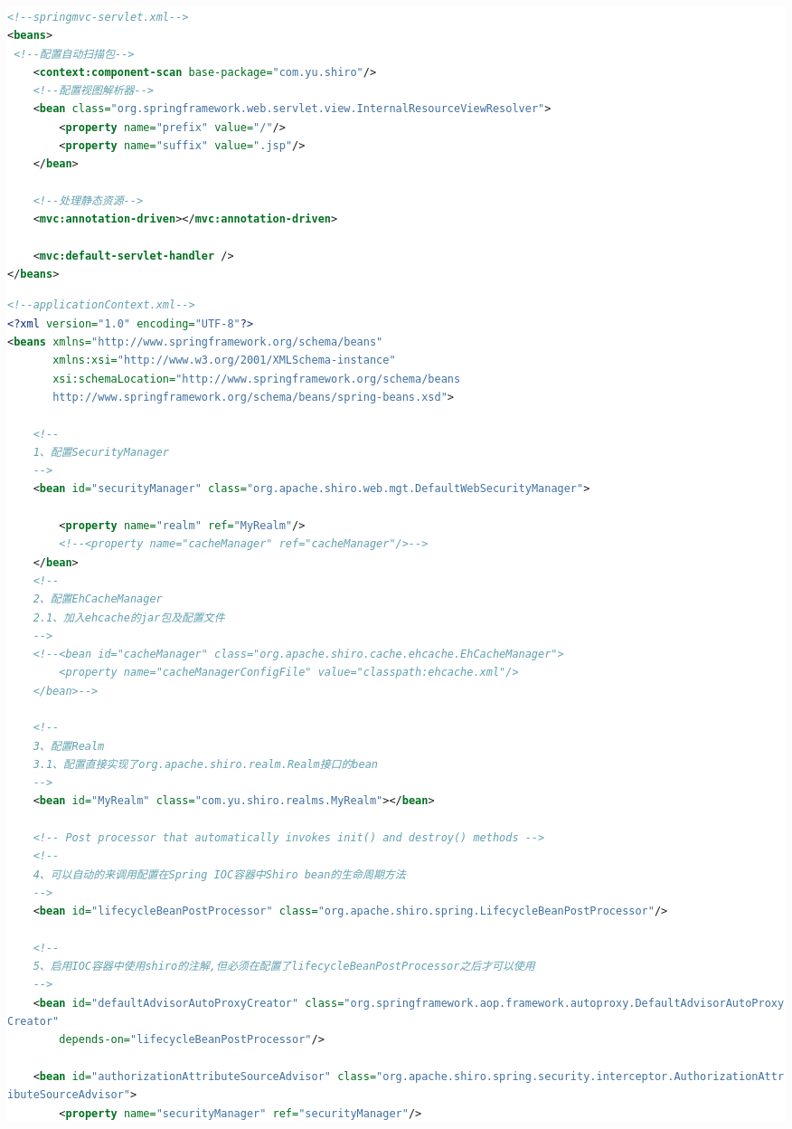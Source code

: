 ```xml
<!--springmvc-servlet.xml-->
<beans>
 <!--配置自动扫描包-->
    <context:component-scan base-package="com.yu.shiro"/>
    <!--配置视图解析器-->
    <bean class="org.springframework.web.servlet.view.InternalResourceViewResolver">
        <property name="prefix" value="/"/>
        <property name="suffix" value=".jsp"/>
    </bean>

    <!--处理静态资源-->
    <mvc:annotation-driven></mvc:annotation-driven>

    <mvc:default-servlet-handler />
</beans>
```

```xml
<!--applicationContext.xml-->
<?xml version="1.0" encoding="UTF-8"?>
<beans xmlns="http://www.springframework.org/schema/beans"
       xmlns:xsi="http://www.w3.org/2001/XMLSchema-instance" 
       xsi:schemaLocation="http://www.springframework.org/schema/beans
       http://www.springframework.org/schema/beans/spring-beans.xsd">

    <!--
    1、配置SecurityManager
    -->
    <bean id="securityManager" class="org.apache.shiro.web.mgt.DefaultWebSecurityManager">
       
        <property name="realm" ref="MyRealm"/>
        <!--<property name="cacheManager" ref="cacheManager"/>-->
    </bean>
    <!--
    2、配置EhCacheManager
    2.1、加入ehcache的jar包及配置文件
    -->
    <!--<bean id="cacheManager" class="org.apache.shiro.cache.ehcache.EhCacheManager">
        <property name="cacheManagerConfigFile" value="classpath:ehcache.xml"/>
    </bean>-->

    <!--
    3、配置Realm
    3.1、配置直接实现了org.apache.shiro.realm.Realm接口的bean
    -->
    <bean id="MyRealm" class="com.yu.shiro.realms.MyRealm"></bean>

    <!-- Post processor that automatically invokes init() and destroy() methods -->
    <!--
    4、可以自动的来调用配置在Spring IOC容器中Shiro bean的生命周期方法
    -->
    <bean id="lifecycleBeanPostProcessor" class="org.apache.shiro.spring.LifecycleBeanPostProcessor"/>

    <!--
    5、启用IOC容器中使用shiro的注解,但必须在配置了lifecycleBeanPostProcessor之后才可以使用
    -->
    <bean id="defaultAdvisorAutoProxyCreator" class="org.springframework.aop.framework.autoproxy.DefaultAdvisorAutoProxyCreator"
        depends-on="lifecycleBeanPostProcessor"/>

    <bean id="authorizationAttributeSourceAdvisor" class="org.apache.shiro.spring.security.interceptor.AuthorizationAttributeSourceAdvisor">
        <property name="securityManager" ref="securityManager"/>
```